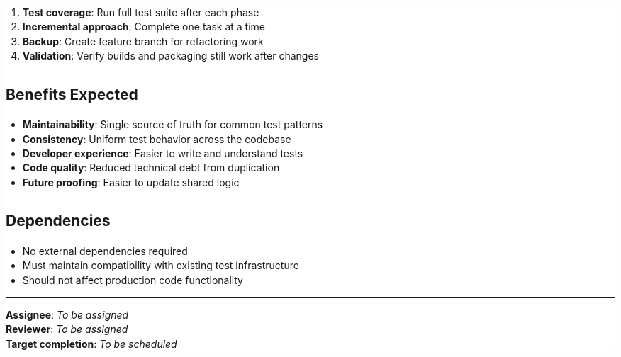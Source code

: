 1. **Test coverage**: Run full test suite after each phase
2. **Incremental approach**: Complete one task at a time
3. **Backup**: Create feature branch for refactoring work
4. **Validation**: Verify builds and packaging still work after changes

## Benefits Expected

- **Maintainability**: Single source of truth for common test patterns
- **Consistency**: Uniform test behavior across the codebase  
- **Developer experience**: Easier to write and understand tests
- **Code quality**: Reduced technical debt from duplication
- **Future proofing**: Easier to update shared logic

## Dependencies

- No external dependencies required
- Must maintain compatibility with existing test infrastructure
- Should not affect production code functionality

---

**Assignee**: _To be assigned_  
**Reviewer**: _To be assigned_  
**Target completion**: _To be scheduled_
